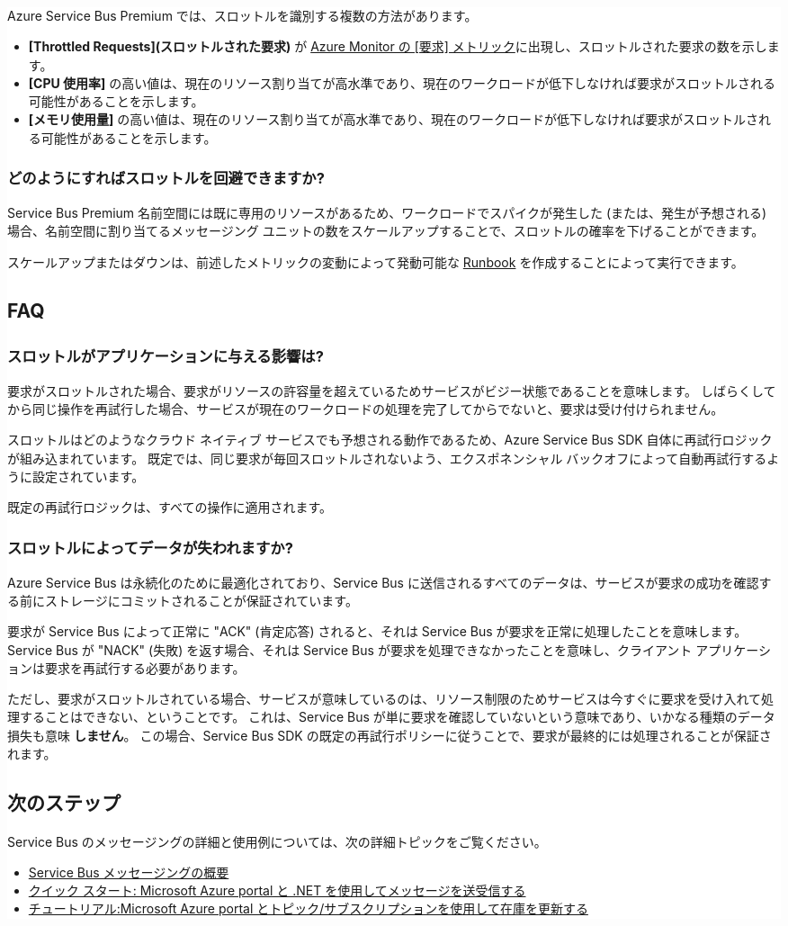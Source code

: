 Azure Service Bus Premium では、スロットルを識別する複数の方法があります。 
  * **[Throttled Requests]\(スロットルされた要求\)** が [Azure Monitor の [要求] メトリック](service-bus-metrics-azure-monitor.md#request-metrics)に出現し、スロットルされた要求の数を示します。
  * **[CPU 使用率]** の高い値は、現在のリソース割り当てが高水準であり、現在のワークロードが低下しなければ要求がスロットルされる可能性があることを示します。
  * **[メモリ使用量]** の高い値は、現在のリソース割り当てが高水準であり、現在のワークロードが低下しなければ要求がスロットルされる可能性があることを示します。

### <a name="how-can-i-avoid-being-throttled"></a>どのようにすればスロットルを回避できますか?

Service Bus Premium 名前空間には既に専用のリソースがあるため、ワークロードでスパイクが発生した (または、発生が予想される) 場合、名前空間に割り当てるメッセージング ユニットの数をスケールアップすることで、スロットルの確率を下げることができます。

スケールアップまたはダウンは、前述したメトリックの変動によって発動可能な [Runbook](../automation/automation-create-alert-triggered-runbook.md) を作成することによって実行できます。

## <a name="faqs"></a>FAQ

### <a name="how-does-throttling-affect-my-application"></a>スロットルがアプリケーションに与える影響は?

要求がスロットルされた場合、要求がリソースの許容量を超えているためサービスがビジー状態であることを意味します。 しばらくしてから同じ操作を再試行した場合、サービスが現在のワークロードの処理を完了してからでないと、要求は受け付けられません。

スロットルはどのようなクラウド ネイティブ サービスでも予想される動作であるため、Azure Service Bus SDK 自体に再試行ロジックが組み込まれています。 既定では、同じ要求が毎回スロットルされないよう、エクスポネンシャル バックオフによって自動再試行するように設定されています。

既定の再試行ロジックは、すべての操作に適用されます。

### <a name="does-throttling-result-in-data-loss"></a>スロットルによってデータが失われますか?

Azure Service Bus は永続化のために最適化されており、Service Bus に送信されるすべてのデータは、サービスが要求の成功を確認する前にストレージにコミットされることが保証されています。

要求が Service Bus によって正常に "ACK" (肯定応答) されると、それは Service Bus が要求を正常に処理したことを意味します。 Service Bus が "NACK" (失敗) を返す場合、それは Service Bus が要求を処理できなかったことを意味し、クライアント アプリケーションは要求を再試行する必要があります。

ただし、要求がスロットルされている場合、サービスが意味しているのは、リソース制限のためサービスは今すぐに要求を受け入れて処理することはできない、ということです。 これは、Service Bus が単に要求を確認していないという意味であり、いかなる種類のデータ損失も意味 **しません**。 この場合、Service Bus SDK の既定の再試行ポリシーに従うことで、要求が最終的には処理されることが保証されます。

## <a name="next-steps"></a>次のステップ

Service Bus のメッセージングの詳細と使用例については、次の詳細トピックをご覧ください。

* [Service Bus メッセージングの概要](service-bus-messaging-overview.md)
* [クイック スタート: Microsoft Azure portal と .NET を使用してメッセージを送受信する](service-bus-quickstart-portal.md)
* [チュートリアル:Microsoft Azure portal とトピック/サブスクリプションを使用して在庫を更新する](service-bus-tutorial-topics-subscriptions-portal.md)

